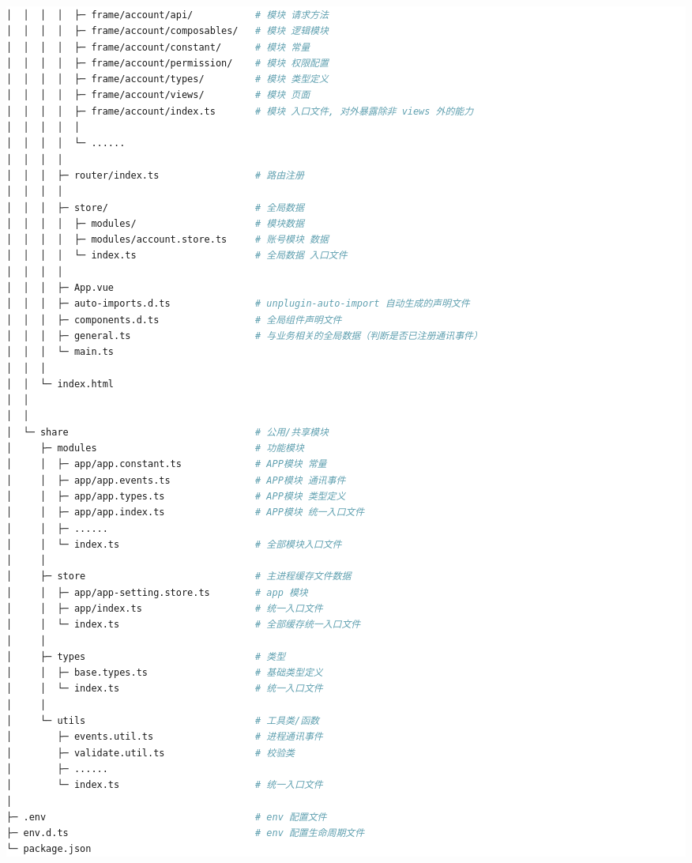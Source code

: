 ```bash
│  │  │  │  ├─ frame/account/api/           # 模块 请求方法
│  │  │  │  ├─ frame/account/composables/   # 模块 逻辑模块
│  │  │  │  ├─ frame/account/constant/      # 模块 常量
│  │  │  │  ├─ frame/account/permission/    # 模块 权限配置
│  │  │  │  ├─ frame/account/types/         # 模块 类型定义
│  │  │  │  ├─ frame/account/views/         # 模块 页面
│  │  │  │  ├─ frame/account/index.ts       # 模块 入口文件, 对外暴露除非 views 外的能力
│  │  │  │  │
│  │  │  │  └─ ......
│  │  │  │
│  │  │  ├─ router/index.ts                 # 路由注册
│  │  │  │
│  │  │  ├─ store/                          # 全局数据
│  │  │  │  ├─ modules/                     # 模块数据
│  │  │  │  ├─ modules/account.store.ts     # 账号模块 数据
│  │  │  │  └─ index.ts                     # 全局数据 入口文件
│  │  │  │
│  │  │  ├─ App.vue
│  │  │  ├─ auto-imports.d.ts               # unplugin-auto-import 自动生成的声明文件
│  │  │  ├─ components.d.ts                 # 全局组件声明文件
│  │  │  ├─ general.ts                      # 与业务相关的全局数据（判断是否已注册通讯事件）
│  │  │  └─ main.ts
│  │  │
│  │  └─ index.html
│  │
│  │
│  └─ share                                 # 公用/共享模块
│     ├─ modules                            # 功能模块
│     │  ├─ app/app.constant.ts             # APP模块 常量
│     │  ├─ app/app.events.ts               # APP模块 通讯事件
│     │  ├─ app/app.types.ts                # APP模块 类型定义
│     │  ├─ app/app.index.ts                # APP模块 统一入口文件
│     │  ├─ ......
│     │  └─ index.ts                        # 全部模块入口文件
│     │
│     ├─ store                              # 主进程缓存文件数据
│     │  ├─ app/app-setting.store.ts        # app 模块
│     │  ├─ app/index.ts                    # 统一入口文件
│     │  └─ index.ts                        # 全部缓存统一入口文件
│     │
│     ├─ types                              # 类型
│     │  ├─ base.types.ts                   # 基础类型定义
│     │  └─ index.ts                        # 统一入口文件
│     │
│     └─ utils                              # 工具类/函数
│        ├─ events.util.ts                  # 进程通讯事件
│        ├─ validate.util.ts                # 校验类
│        ├─ ......
│        └─ index.ts                        # 统一入口文件
│
├─ .env                                     # env 配置文件
├─ env.d.ts                                 # env 配置生命周期文件
└─ package.json
```
